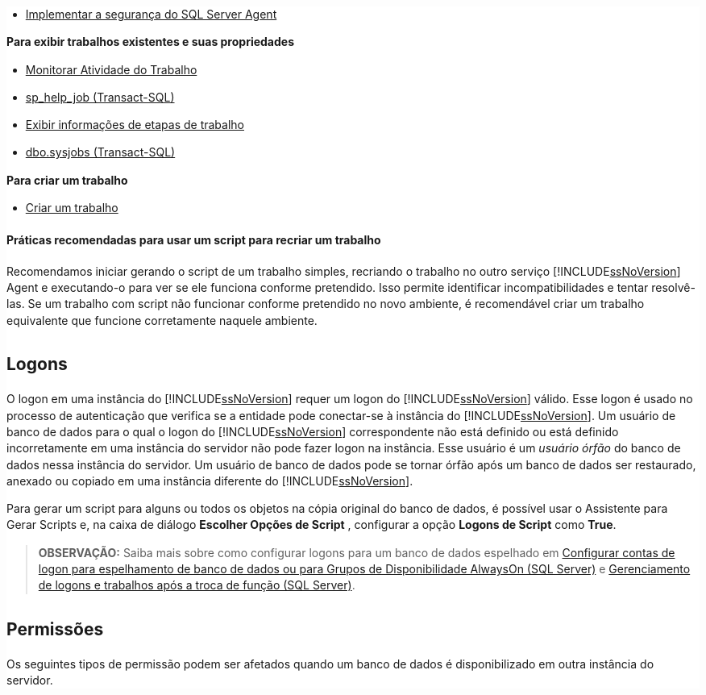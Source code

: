 -   [Implementar a segurança do SQL Server Agent](../../ssms/agent/implement-sql-server-agent-security.md)  
  
 **Para exibir trabalhos existentes e suas propriedades**  
  
-   [Monitorar Atividade do Trabalho](../../ssms/agent/monitor-job-activity.md)  
  
-   [sp_help_job &#40;Transact-SQL&#41;](../../relational-databases/system-stored-procedures/sp-help-job-transact-sql.md)  
  
-   [Exibir informações de etapas de trabalho](../../ssms/agent/view-job-step-information.md)  
  
-   [dbo.sysjobs &#40;Transact-SQL&#41;](../../relational-databases/system-tables/dbo-sysjobs-transact-sql.md)  
  
 **Para criar um trabalho**  
  
-   [Criar um trabalho](../../ssms/agent/create-a-job.md)  
  
#### <a name="best-practices-for-using-a-script-to-re-create-a-job"></a>Práticas recomendadas para usar um script para recriar um trabalho  
 Recomendamos iniciar gerando o script de um trabalho simples, recriando o trabalho no outro serviço [!INCLUDE[ssNoVersion](../../includes/ssnoversion-md.md)] Agent e executando-o para ver se ele funciona conforme pretendido. Isso permite identificar incompatibilidades e tentar resolvê-las. Se um trabalho com script não funcionar conforme pretendido no novo ambiente, é recomendável criar um trabalho equivalente que funcione corretamente naquele ambiente.  
  

##  <a name="logins"></a> Logons  
 O logon em uma instância do [!INCLUDE[ssNoVersion](../../includes/ssnoversion-md.md)] requer um logon do [!INCLUDE[ssNoVersion](../../includes/ssnoversion-md.md)] válido. Esse logon é usado no processo de autenticação que verifica se a entidade pode conectar-se à instância do [!INCLUDE[ssNoVersion](../../includes/ssnoversion-md.md)]. Um usuário de banco de dados para o qual o logon do [!INCLUDE[ssNoVersion](../../includes/ssnoversion-md.md)] correspondente não está definido ou está definido incorretamente em uma instância do servidor não pode fazer logon na instância. Esse usuário é um *usuário órfão* do banco de dados nessa instância do servidor. Um usuário de banco de dados pode se tornar órfão após um banco de dados ser restaurado, anexado ou copiado em uma instância diferente do [!INCLUDE[ssNoVersion](../../includes/ssnoversion-md.md)].  
  
 Para gerar um script para alguns ou todos os objetos na cópia original do banco de dados, é possível usar o Assistente para Gerar Scripts e, na caixa de diálogo **Escolher Opções de Script** , configurar a opção **Logons de Script** como **True**.  
  
> **OBSERVAÇÃO:** Saiba mais sobre como configurar logons para um banco de dados espelhado em [Configurar contas de logon para espelhamento de banco de dados ou para Grupos de Disponibilidade AlwaysOn (SQL Server)](../../database-engine/database-mirroring/set-up-login-accounts-database-mirroring-always-on-availability.md) e [Gerenciamento de logons e trabalhos após a troca de função &#40;SQL Server&#41;](../../sql-server/failover-clusters/management-of-logins-and-jobs-after-role-switching-sql-server.md).  
  
  
##  <a name="permissions"></a> Permissões  
 Os seguintes tipos de permissão podem ser afetados quando um banco de dados é disponibilizado em outra instância do servidor.  
  